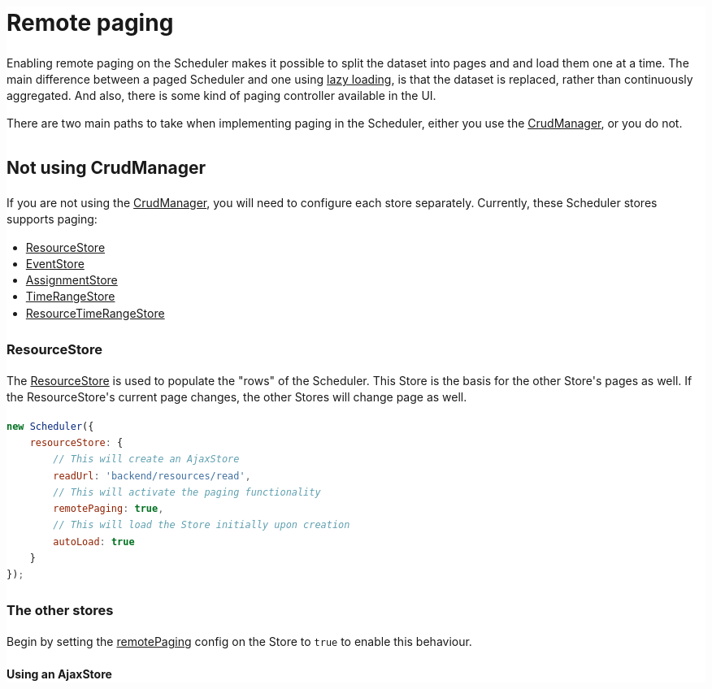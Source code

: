 # Remote paging

Enabling remote paging on the Scheduler makes it possible to split the dataset into pages and and load them one at a 
time. The main difference between a paged Scheduler and one using [lazy loading](#Scheduler/guides/data/lazyloading.md),
is that the dataset is replaced, rather than continuously aggregated. And also, there is some kind of paging controller
available in the UI.

There are two main paths to take when implementing paging in the Scheduler, either you use the 
[CrudManager](#Scheduler/data/CrudManager), or you do not.

## Not using CrudManager

If you are not using the [CrudManager](#Scheduler/data/CrudManager), you will need to configure each store separately.
Currently, these Scheduler stores supports paging:
* [ResourceStore](#Scheduler/data/ResourceStore)
* [EventStore](#Scheduler/data/EventStore)
* [AssignmentStore](#Scheduler/data/AssignmentStore)
* [TimeRangeStore](#Scheduler/data/TimeRangeStore)
* [ResourceTimeRangeStore](#Scheduler/data/ResourceTimeRangeStore)

### ResourceStore
The [ResourceStore](#Scheduler/data/ResourceStore) is used to populate the "rows" of the Scheduler. This Store is the 
basis for the other Store's pages as well. If the ResourceStore's current page changes, the other Stores will change 
page as well.

```javascript
new Scheduler({
    resourceStore: {
        // This will create an AjaxStore
        readUrl: 'backend/resources/read',
        // This will activate the paging functionality
        remotePaging: true,
        // This will load the Store initially upon creation
        autoLoad: true
    }
});
```

### The other stores
Begin by setting the [remotePaging](#Core/data/Store#config-remotePaging) config on the Store to `true` to enable this
behaviour.

#### Using an AjaxStore
